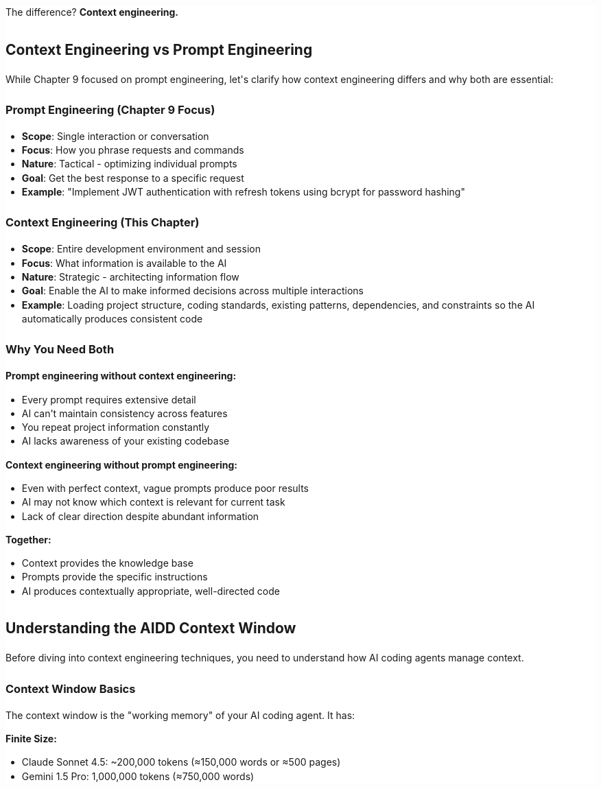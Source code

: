 The difference? **Context engineering.**

## Context Engineering vs Prompt Engineering

While Chapter 9 focused on prompt engineering, let's clarify how context engineering differs and why both are essential:

### Prompt Engineering (Chapter 9 Focus)
- **Scope**: Single interaction or conversation
- **Focus**: How you phrase requests and commands
- **Nature**: Tactical - optimizing individual prompts
- **Goal**: Get the best response to a specific request
- **Example**: "Implement JWT authentication with refresh tokens using bcrypt for password hashing"

### Context Engineering (This Chapter)
- **Scope**: Entire development environment and session
- **Focus**: What information is available to the AI
- **Nature**: Strategic - architecting information flow
- **Goal**: Enable the AI to make informed decisions across multiple interactions
- **Example**: Loading project structure, coding standards, existing patterns, dependencies, and constraints so the AI automatically produces consistent code

### Why You Need Both

**Prompt engineering without context engineering:**
- Every prompt requires extensive detail
- AI can't maintain consistency across features
- You repeat project information constantly
- AI lacks awareness of your existing codebase

**Context engineering without prompt engineering:**
- Even with perfect context, vague prompts produce poor results
- AI may not know which context is relevant for current task
- Lack of clear direction despite abundant information

**Together:**
- Context provides the knowledge base
- Prompts provide the specific instructions
- AI produces contextually appropriate, well-directed code

## Understanding the AIDD Context Window

Before diving into context engineering techniques, you need to understand how AI coding agents manage context.

### Context Window Basics

The context window is the "working memory" of your AI coding agent. It has:

**Finite Size:**
- Claude Sonnet 4.5: ~200,000 tokens (≈150,000 words or ≈500 pages)
- Gemini 1.5 Pro: 1,000,000 tokens (≈750,000 words)
